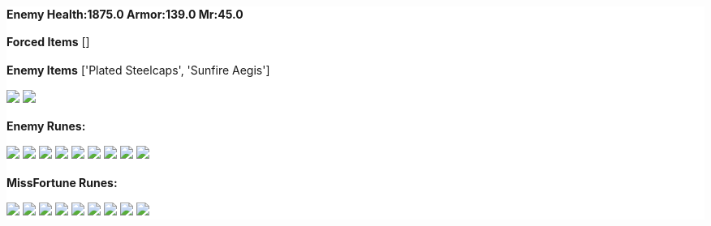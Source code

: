**Enemy Health:1875.0 Armor:139.0 Mr:45.0**


**Forced Items** []








**Enemy Items** ['Plated Steelcaps', 'Sunfire Aegis']





![](/item/3047.png)
![](/item/3068.png)



**Enemy Runes:**





![](/Styles/Resolve/GraspOfTheUndying/GraspOfTheUndying.png)
![](/Styles/Resolve/Demolish/Demolish.png)
![](/Styles/Resolve/SecondWind/SecondWind.png)
![](/Styles/Resolve/Overgrowth/Overgrowth.png)
![](/Styles/Inspiration/MagicalFootwear/MagicalFootwear.png)
![](/Styles/Resolve/ApproachVelocity/ApproachVelocity.png)
![](/StatMods/StatModsAttackSpeedIcon.png)
![](/StatMods/StatModsMagicResIcon.MagicResist_Fix.png)
![](/StatMods/StatModsMagicResIcon.MagicResist_Fix.png)



**MissFortune Runes:**


![](/Styles/Precision/PressTheAttack/PressTheAttack.png)
![](/Styles/Precision/Overheal.png)
![](/Styles/Precision/LegendAlacrity/LegendAlacrity.png)
![](/Styles/Precision/CoupDeGrace/CoupDeGrace.png)
![](/Styles/Sorcery/ManaflowBand/ManaflowBand.png)
![](/Styles/Sorcery/GatheringStorm/GatheringStorm.png)
![](/StatMods/StatModsAttackSpeedIcon.png)
![](/StatMods/StatModsAdaptiveForceIcon.png)
![](/StatMods/StatModsArmorIcon.png)
